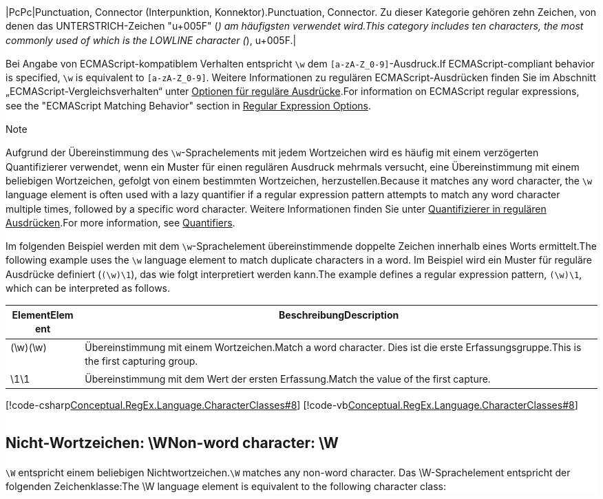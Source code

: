 |<span data-ttu-id="12c06-280">Pc</span><span class="sxs-lookup"><span data-stu-id="12c06-280">Pc</span></span>|<span data-ttu-id="12c06-281">Punctuation, Connector (Interpunktion, Konnektor).</span><span class="sxs-lookup"><span data-stu-id="12c06-281">Punctuation, Connector.</span></span> <span data-ttu-id="12c06-282">Zu dieser Kategorie gehören zehn Zeichen, von denen das UNTERSTRICH-Zeichen "u+005F" (_) am häufigsten verwendet wird.</span><span class="sxs-lookup"><span data-stu-id="12c06-282">This category includes ten characters, the most commonly used of which is the LOWLINE character (_), u+005F.</span></span>|  
  
 <span data-ttu-id="12c06-283">Bei Angabe von ECMAScript-kompatiblem Verhalten entspricht `\w` dem `[a-zA-Z_0-9]`-Ausdruck.</span><span class="sxs-lookup"><span data-stu-id="12c06-283">If ECMAScript-compliant behavior is specified, `\w` is equivalent to `[a-zA-Z_0-9]`.</span></span> <span data-ttu-id="12c06-284">Weitere Informationen zu regulären ECMAScript-Ausdrücken finden Sie im Abschnitt „ECMAScript-Vergleichsverhalten“ unter [Optionen für reguläre Ausdrücke](regular-expression-options.md).</span><span class="sxs-lookup"><span data-stu-id="12c06-284">For information on ECMAScript regular expressions, see the "ECMAScript Matching Behavior" section in [Regular Expression Options](regular-expression-options.md).</span></span>  
  
> [!NOTE]
> <span data-ttu-id="12c06-285">Aufgrund der Übereinstimmung des `\w`-Sprachelements mit jedem Wortzeichen wird es häufig mit einem verzögerten Quantifizierer verwendet, wenn ein Muster für einen regulären Ausdruck mehrmals versucht, eine Übereinstimmung mit einem beliebigen Wortzeichen, gefolgt von einem bestimmten Wortzeichen, herzustellen.</span><span class="sxs-lookup"><span data-stu-id="12c06-285">Because it matches any word character, the `\w` language element is often used with a lazy quantifier if a regular expression pattern attempts to match any word character multiple times, followed by a specific word character.</span></span> <span data-ttu-id="12c06-286">Weitere Informationen finden Sie unter [Quantifizierer in regulären Ausdrücken](quantifiers-in-regular-expressions.md).</span><span class="sxs-lookup"><span data-stu-id="12c06-286">For more information, see [Quantifiers](quantifiers-in-regular-expressions.md).</span></span>  
  
 <span data-ttu-id="12c06-287">Im folgenden Beispiel werden mit dem `\w`-Sprachelement übereinstimmende doppelte Zeichen innerhalb eines Worts ermittelt.</span><span class="sxs-lookup"><span data-stu-id="12c06-287">The following example uses the `\w` language element to match duplicate characters in a word.</span></span> <span data-ttu-id="12c06-288">Im Beispiel wird ein Muster für reguläre Ausdrücke definiert (`(\w)\1`), das wie folgt interpretiert werden kann.</span><span class="sxs-lookup"><span data-stu-id="12c06-288">The example defines a regular expression pattern, `(\w)\1`, which can be interpreted as follows.</span></span>  
  
|<span data-ttu-id="12c06-289">Element</span><span class="sxs-lookup"><span data-stu-id="12c06-289">Element</span></span>|<span data-ttu-id="12c06-290">Beschreibung</span><span class="sxs-lookup"><span data-stu-id="12c06-290">Description</span></span>|  
|-------------|-----------------|  
|<span data-ttu-id="12c06-291">(\w)</span><span class="sxs-lookup"><span data-stu-id="12c06-291">(\w)</span></span>|<span data-ttu-id="12c06-292">Übereinstimmung mit einem Wortzeichen.</span><span class="sxs-lookup"><span data-stu-id="12c06-292">Match a word character.</span></span> <span data-ttu-id="12c06-293">Dies ist die erste Erfassungsgruppe.</span><span class="sxs-lookup"><span data-stu-id="12c06-293">This is the first capturing group.</span></span>|  
|<span data-ttu-id="12c06-294">\1</span><span class="sxs-lookup"><span data-stu-id="12c06-294">\1</span></span>|<span data-ttu-id="12c06-295">Übereinstimmung mit dem Wert der ersten Erfassung.</span><span class="sxs-lookup"><span data-stu-id="12c06-295">Match the value of the first capture.</span></span>|  
  
 [!code-csharp[Conceptual.RegEx.Language.CharacterClasses#8](../../../samples/snippets/csharp/VS_Snippets_CLR/conceptual.regex.language.characterclasses/cs/wordchar1.cs#8)]
 [!code-vb[Conceptual.RegEx.Language.CharacterClasses#8](../../../samples/snippets/visualbasic/VS_Snippets_CLR/conceptual.regex.language.characterclasses/vb/wordchar1.vb#8)]  
  
<a name="NonWordCharacter"></a>
## <a name="non-word-character-w"></a><span data-ttu-id="12c06-296">Nicht-Wortzeichen: \W</span><span class="sxs-lookup"><span data-stu-id="12c06-296">Non-word character: \W</span></span>  
 <span data-ttu-id="12c06-297">`\W` entspricht einem beliebigen Nichtwortzeichen.</span><span class="sxs-lookup"><span data-stu-id="12c06-297">`\W` matches any non-word character.</span></span> <span data-ttu-id="12c06-298">Das \W-Sprachelement entspricht der folgenden Zeichenklasse:</span><span class="sxs-lookup"><span data-stu-id="12c06-298">The \W language element is equivalent to the following character class:</span></span>  
  